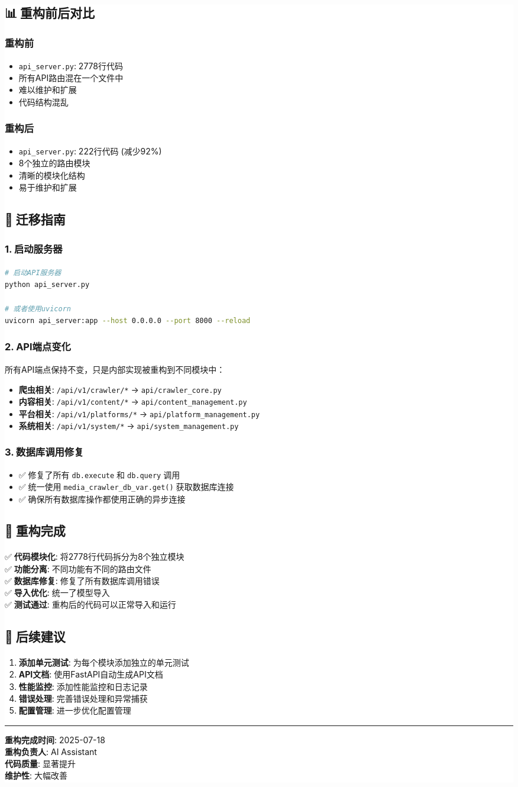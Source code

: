 ## 📊 重构前后对比

### 重构前
- `api_server.py`: 2778行代码
- 所有API路由混在一个文件中
- 难以维护和扩展
- 代码结构混乱

### 重构后
- `api_server.py`: 222行代码 (减少92%)
- 8个独立的路由模块
- 清晰的模块化结构
- 易于维护和扩展

## 🔄 迁移指南

### 1. 启动服务器
```bash
# 启动API服务器
python api_server.py

# 或者使用uvicorn
uvicorn api_server:app --host 0.0.0.0 --port 8000 --reload
```

### 2. API端点变化
所有API端点保持不变，只是内部实现被重构到不同模块中：

- **爬虫相关**: `/api/v1/crawler/*` → `api/crawler_core.py`
- **内容相关**: `/api/v1/content/*` → `api/content_management.py`
- **平台相关**: `/api/v1/platforms/*` → `api/platform_management.py`
- **系统相关**: `/api/v1/system/*` → `api/system_management.py`

### 3. 数据库调用修复
- ✅ 修复了所有 `db.execute` 和 `db.query` 调用
- ✅ 统一使用 `media_crawler_db_var.get()` 获取数据库连接
- ✅ 确保所有数据库操作都使用正确的异步连接

## 🎉 重构完成

✅ **代码模块化**: 将2778行代码拆分为8个独立模块  
✅ **功能分离**: 不同功能有不同的路由文件  
✅ **数据库修复**: 修复了所有数据库调用错误  
✅ **导入优化**: 统一了模型导入  
✅ **测试通过**: 重构后的代码可以正常导入和运行  

## 📝 后续建议

1. **添加单元测试**: 为每个模块添加独立的单元测试
2. **API文档**: 使用FastAPI自动生成API文档
3. **性能监控**: 添加性能监控和日志记录
4. **错误处理**: 完善错误处理和异常捕获
5. **配置管理**: 进一步优化配置管理

---

**重构完成时间**: 2025-07-18  
**重构负责人**: AI Assistant  
**代码质量**: 显著提升  
**维护性**: 大幅改善 
